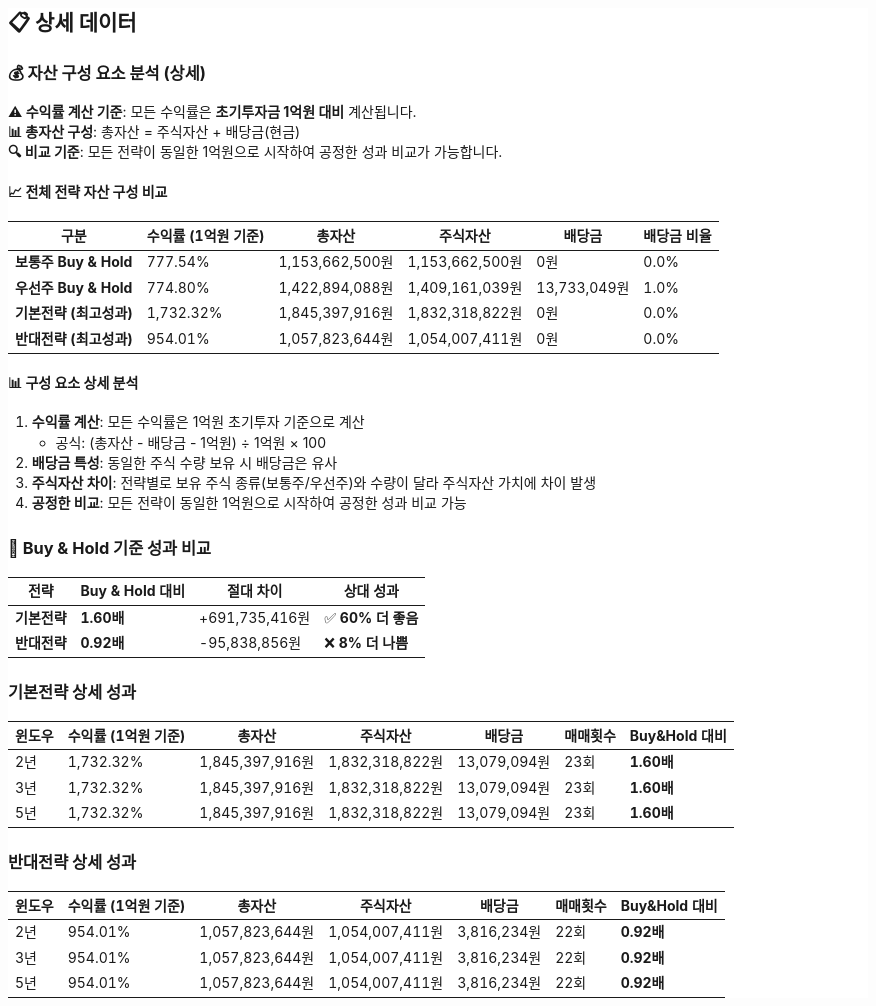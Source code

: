 
## 📋 **상세 데이터**

### 💰 **자산 구성 요소 분석 (상세)**

**⚠️ 수익률 계산 기준**: 모든 수익률은 **초기투자금 1억원 대비** 계산됩니다.  
**📊 총자산 구성**: 총자산 = 주식자산 + 배당금(현금)  
**🔍 비교 기준**: 모든 전략이 동일한 1억원으로 시작하여 공정한 성과 비교가 가능합니다.

#### 📈 **전체 전략 자산 구성 비교**

| 구분 | 수익률 (1억원 기준) | 총자산 | 주식자산 | 배당금 | 배당금 비율 |
|------|------------------|--------|----------|--------|------------|
| **보통주 Buy & Hold** | 777.54% | 1,153,662,500원 | 1,153,662,500원 | 0원 | 0.0% |
| **우선주 Buy & Hold** | 774.80% | 1,422,894,088원 | 1,409,161,039원 | 13,733,049원 | 1.0% |
| **기본전략 (최고성과)** | 1,732.32% | 1,845,397,916원 | 1,832,318,822원 | 0원 | 0.0% |
| **반대전략 (최고성과)** | 954.01% | 1,057,823,644원 | 1,054,007,411원 | 0원 | 0.0% |

#### 📊 **구성 요소 상세 분석**

1. **수익률 계산**: 모든 수익률은 1억원 초기투자 기준으로 계산
   - 공식: (총자산 - 배당금 - 1억원) ÷ 1억원 × 100
2. **배당금 특성**: 동일한 주식 수량 보유 시 배당금은 유사
3. **주식자산 차이**: 전략별로 보유 주식 종류(보통주/우선주)와 수량이 달라 주식자산 가치에 차이 발생
4. **공정한 비교**: 모든 전략이 동일한 1억원으로 시작하여 공정한 성과 비교 가능

### 🔄 **Buy & Hold 기준 성과 비교**

| 전략 | Buy & Hold 대비 | 절대 차이 | 상대 성과 |
|------|----------------|-----------|----------|
| **기본전략** | **1.60배** | +691,735,416원 | ✅ **60% 더 좋음** |
| **반대전략** | **0.92배** | -95,838,856원 | ❌ **8% 더 나쁨** |

### 기본전략 상세 성과

| 윈도우 | 수익률 (1억원 기준) | 총자산 | 주식자산 | 배당금 | 매매횟수 | Buy&Hold 대비 |
|--------|------------------|--------|----------|--------|----------|---------------|
| 2년 | 1,732.32% | 1,845,397,916원 | 1,832,318,822원 | 13,079,094원 | 23회 | **1.60배** |
| 3년 | 1,732.32% | 1,845,397,916원 | 1,832,318,822원 | 13,079,094원 | 23회 | **1.60배** |
| 5년 | 1,732.32% | 1,845,397,916원 | 1,832,318,822원 | 13,079,094원 | 23회 | **1.60배** |


### 반대전략 상세 성과

| 윈도우 | 수익률 (1억원 기준) | 총자산 | 주식자산 | 배당금 | 매매횟수 | Buy&Hold 대비 |
|--------|------------------|--------|----------|--------|----------|---------------|
| 2년 | 954.01% | 1,057,823,644원 | 1,054,007,411원 | 3,816,234원 | 22회 | **0.92배** |
| 3년 | 954.01% | 1,057,823,644원 | 1,054,007,411원 | 3,816,234원 | 22회 | **0.92배** |
| 5년 | 954.01% | 1,057,823,644원 | 1,054,007,411원 | 3,816,234원 | 22회 | **0.92배** |
